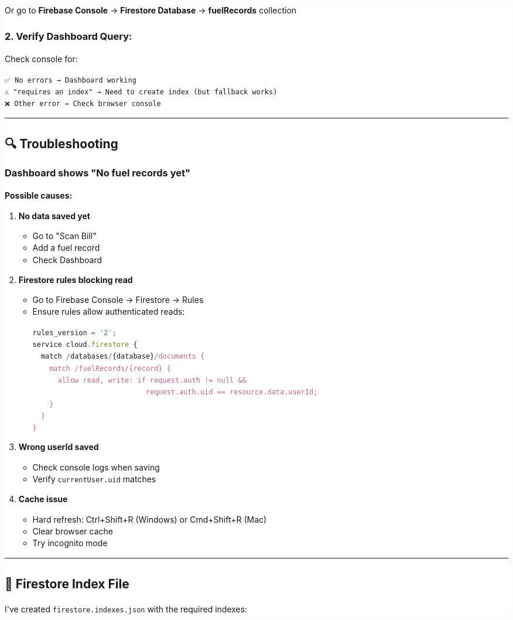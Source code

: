 Or go to **Firebase Console** → **Firestore Database** → **fuelRecords** collection

### 2. **Verify Dashboard Query:**

Check console for:
```
✅ No errors → Dashboard working
⚠️ "requires an index" → Need to create index (but fallback works)
❌ Other error → Check browser console
```

---

## 🔍 Troubleshooting

### **Dashboard shows "No fuel records yet"**

**Possible causes:**

1. **No data saved yet**
   - Go to "Scan Bill"
   - Add a fuel record
   - Check Dashboard

2. **Firestore rules blocking read**
   - Go to Firebase Console → Firestore → Rules
   - Ensure rules allow authenticated reads:
     ```javascript
     rules_version = '2';
     service cloud.firestore {
       match /databases/{database}/documents {
         match /fuelRecords/{record} {
           allow read, write: if request.auth != null && 
                                request.auth.uid == resource.data.userId;
         }
       }
     }
     ```

3. **Wrong userId saved**
   - Check console logs when saving
   - Verify `currentUser.uid` matches

4. **Cache issue**
   - Hard refresh: Ctrl+Shift+R (Windows) or Cmd+Shift+R (Mac)
   - Clear browser cache
   - Try incognito mode

---

## 📝 Firestore Index File

I've created `firestore.indexes.json` with the required indexes:
